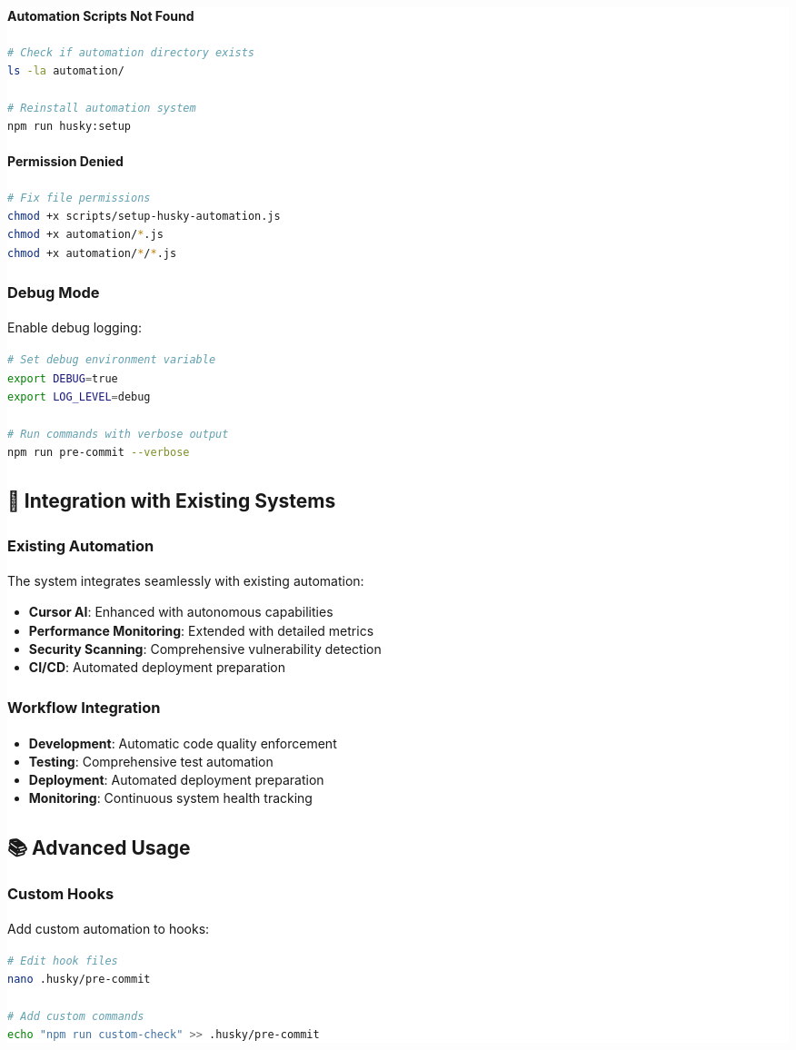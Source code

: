 #### Automation Scripts Not Found
```bash
# Check if automation directory exists
ls -la automation/

# Reinstall automation system
npm run husky:setup
```

#### Permission Denied
```bash
# Fix file permissions
chmod +x scripts/setup-husky-automation.js
chmod +x automation/*.js
chmod +x automation/*/*.js
```

### Debug Mode
Enable debug logging:

```bash
# Set debug environment variable
export DEBUG=true
export LOG_LEVEL=debug

# Run commands with verbose output
npm run pre-commit --verbose
```

## 🔄 Integration with Existing Systems

### Existing Automation
The system integrates seamlessly with existing automation:

- **Cursor AI**: Enhanced with autonomous capabilities
- **Performance Monitoring**: Extended with detailed metrics
- **Security Scanning**: Comprehensive vulnerability detection
- **CI/CD**: Automated deployment preparation

### Workflow Integration
- **Development**: Automatic code quality enforcement
- **Testing**: Comprehensive test automation
- **Deployment**: Automated deployment preparation
- **Monitoring**: Continuous system health tracking

## 📚 Advanced Usage

### Custom Hooks
Add custom automation to hooks:

```bash
# Edit hook files
nano .husky/pre-commit

# Add custom commands
echo "npm run custom-check" >> .husky/pre-commit
```
